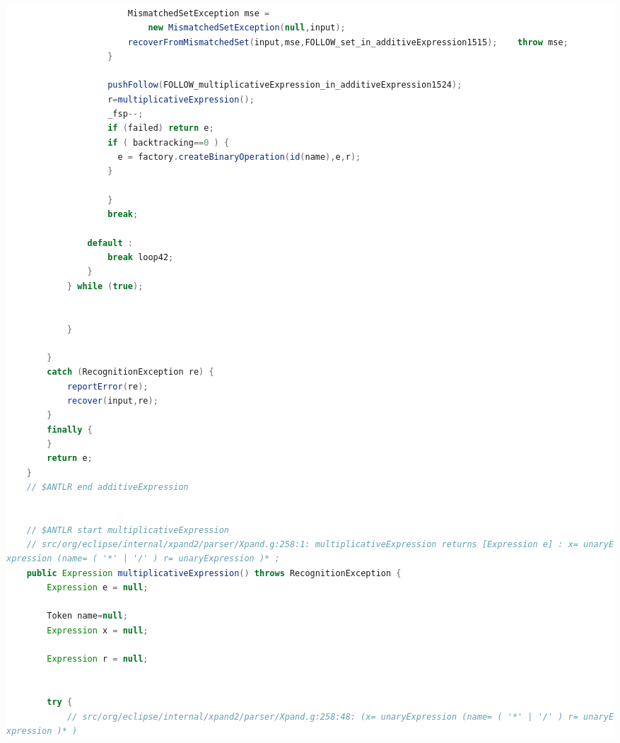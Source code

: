 ```java
            	        MismatchedSetException mse =
            	            new MismatchedSetException(null,input);
            	        recoverFromMismatchedSet(input,mse,FOLLOW_set_in_additiveExpression1515);    throw mse;
            	    }

            	    pushFollow(FOLLOW_multiplicativeExpression_in_additiveExpression1524);
            	    r=multiplicativeExpression();
            	    _fsp--;
            	    if (failed) return e;
            	    if ( backtracking==0 ) {
            	      e = factory.createBinaryOperation(id(name),e,r);
            	    }

            	    }
            	    break;

            	default :
            	    break loop42;
                }
            } while (true);


            }

        }
        catch (RecognitionException re) {
            reportError(re);
            recover(input,re);
        }
        finally {
        }
        return e;
    }
    // $ANTLR end additiveExpression


    // $ANTLR start multiplicativeExpression
    // src/org/eclipse/internal/xpand2/parser/Xpand.g:258:1: multiplicativeExpression returns [Expression e] : x= unaryExpression (name= ( '*' | '/' ) r= unaryExpression )* ;
    public Expression multiplicativeExpression() throws RecognitionException {
        Expression e = null;

        Token name=null;
        Expression x = null;

        Expression r = null;


        try {
            // src/org/eclipse/internal/xpand2/parser/Xpand.g:258:48: (x= unaryExpression (name= ( '*' | '/' ) r= unaryExpression )* )
